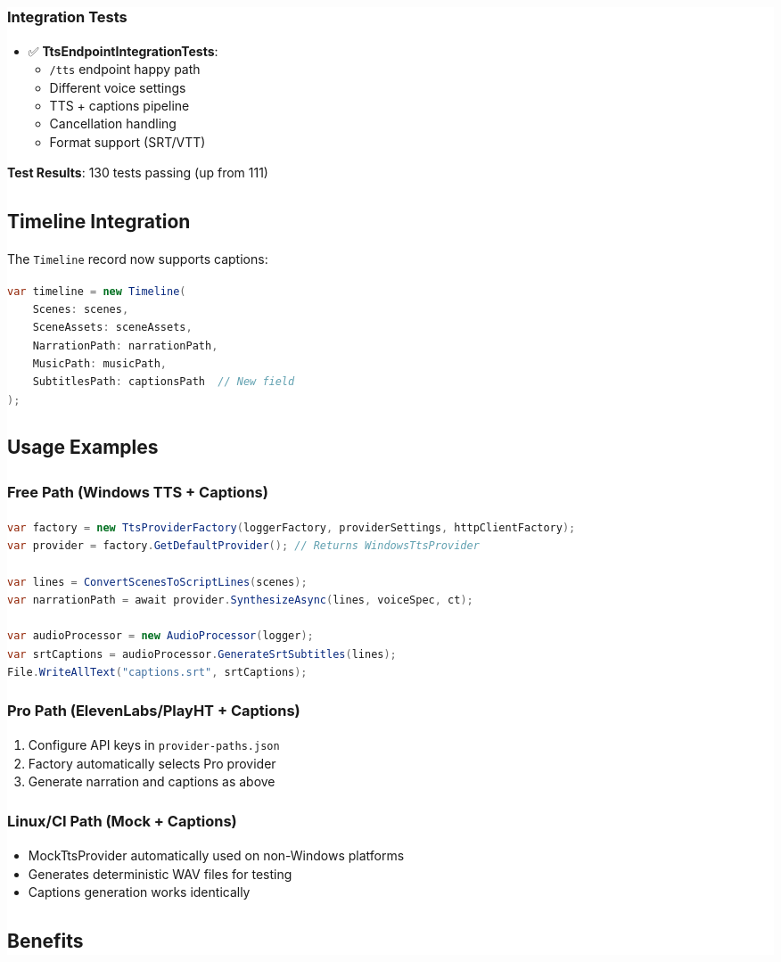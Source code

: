 ### Integration Tests
- ✅ **TtsEndpointIntegrationTests**: 
  - `/tts` endpoint happy path
  - Different voice settings
  - TTS + captions pipeline
  - Cancellation handling
  - Format support (SRT/VTT)

**Test Results**: 130 tests passing (up from 111)

## Timeline Integration

The `Timeline` record now supports captions:
```csharp
var timeline = new Timeline(
    Scenes: scenes,
    SceneAssets: sceneAssets,
    NarrationPath: narrationPath,
    MusicPath: musicPath,
    SubtitlesPath: captionsPath  // New field
);
```

## Usage Examples

### Free Path (Windows TTS + Captions)
```csharp
var factory = new TtsProviderFactory(loggerFactory, providerSettings, httpClientFactory);
var provider = factory.GetDefaultProvider(); // Returns WindowsTtsProvider

var lines = ConvertScenesToScriptLines(scenes);
var narrationPath = await provider.SynthesizeAsync(lines, voiceSpec, ct);

var audioProcessor = new AudioProcessor(logger);
var srtCaptions = audioProcessor.GenerateSrtSubtitles(lines);
File.WriteAllText("captions.srt", srtCaptions);
```

### Pro Path (ElevenLabs/PlayHT + Captions)
1. Configure API keys in `provider-paths.json`
2. Factory automatically selects Pro provider
3. Generate narration and captions as above

### Linux/CI Path (Mock + Captions)
- MockTtsProvider automatically used on non-Windows platforms
- Generates deterministic WAV files for testing
- Captions generation works identically

## Benefits

